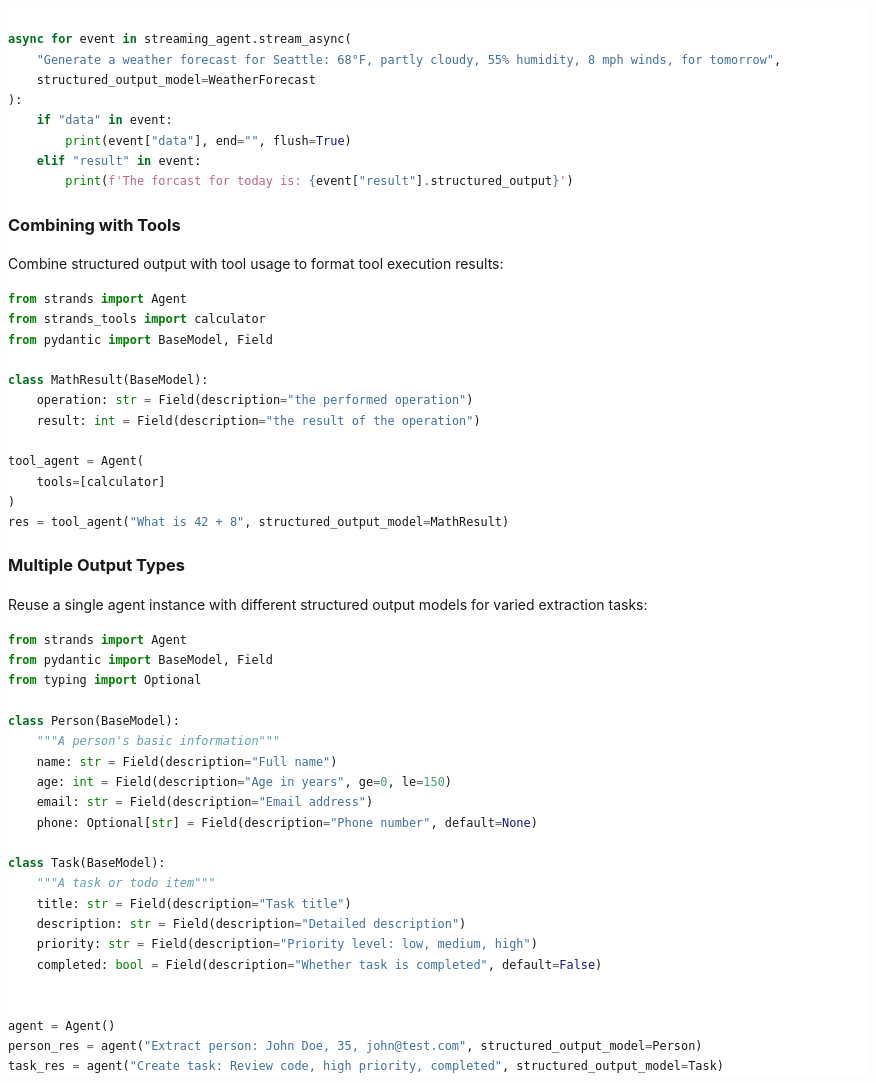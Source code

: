 ```python

async for event in streaming_agent.stream_async(
    "Generate a weather forecast for Seattle: 68°F, partly cloudy, 55% humidity, 8 mph winds, for tomorrow",
    structured_output_model=WeatherForecast
):
    if "data" in event:
        print(event["data"], end="", flush=True)
    elif "result" in event:
        print(f'The forcast for today is: {event["result"].structured_output}')
```

### Combining with Tools

Combine structured output with tool usage to format tool execution results:

```python
from strands import Agent
from strands_tools import calculator
from pydantic import BaseModel, Field

class MathResult(BaseModel):
    operation: str = Field(description="the performed operation")
    result: int = Field(description="the result of the operation")

tool_agent = Agent(
    tools=[calculator]
)
res = tool_agent("What is 42 + 8", structured_output_model=MathResult)
```

### Multiple Output Types

Reuse a single agent instance with different structured output models for varied extraction tasks:

```python
from strands import Agent
from pydantic import BaseModel, Field
from typing import Optional

class Person(BaseModel):
    """A person's basic information"""
    name: str = Field(description="Full name")
    age: int = Field(description="Age in years", ge=0, le=150)
    email: str = Field(description="Email address")
    phone: Optional[str] = Field(description="Phone number", default=None)

class Task(BaseModel):
    """A task or todo item"""
    title: str = Field(description="Task title")
    description: str = Field(description="Detailed description")
    priority: str = Field(description="Priority level: low, medium, high")
    completed: bool = Field(description="Whether task is completed", default=False)


agent = Agent()
person_res = agent("Extract person: John Doe, 35, john@test.com", structured_output_model=Person)
task_res = agent("Create task: Review code, high priority, completed", structured_output_model=Task)
```
